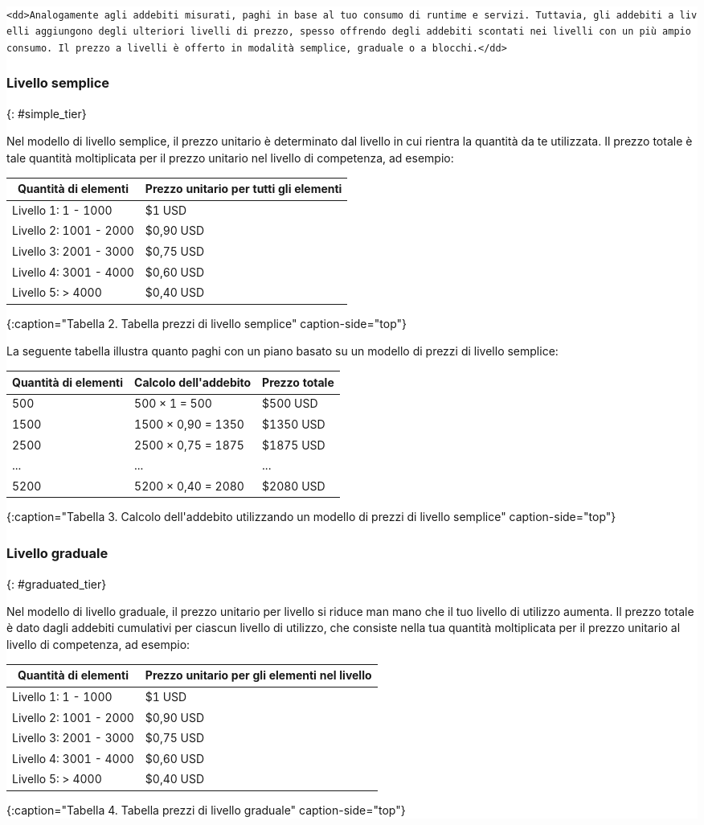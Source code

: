     <dd>Analogamente agli addebiti misurati, paghi in base al tuo consumo di runtime e servizi. Tuttavia, gli addebiti a livelli aggiungono degli ulteriori livelli di prezzo, spesso offrendo degli addebiti scontati nei livelli con un più ampio consumo. Il prezzo a livelli è offerto in modalità semplice, graduale o a blocchi.</dd>
</dl>

### Livello semplice
{: #simple_tier}

Nel modello di livello semplice, il prezzo unitario è determinato
dal livello in cui rientra la quantità da te utilizzata. Il prezzo totale è tale quantità moltiplicata per il prezzo unitario nel livello di competenza, ad esempio:

| Quantità di elementi   | Prezzo unitario per tutti gli elementi |
|---------------------|--------------------------|
| Livello 1: 1 - 1000    | $1 USD                   |
| Livello 2: 1001 - 2000 | $0,90 USD                |
| Livello 3: 2001 - 3000 | $0,75 USD                |
| Livello 4: 3001 - 4000 | $0,60 USD                |
| Livello 5: &gt; 4000   | $0,40 USD                |
{:caption="Tabella 2. Tabella prezzi di livello semplice" caption-side="top"}

La seguente tabella
illustra quanto paghi con un piano basato su un modello di prezzi di livello semplice:

| Quantità di elementi   | Calcolo dell'addebito | Prezzo totale |
|-------------------|--------------------|-------------|
| 500               | 500 × 1 = 500      | $500 USD    |
| 1500              | 1500 × 0,90 = 1350 | $1350 USD   |
| 2500              | 2500 × 0,75 = 1875 | $1875 USD   |
| ...               | ...                | ...         |
| 5200              | 5200 × 0,40 = 2080 | $2080 USD   |
{:caption="Tabella 3. Calcolo dell'addebito utilizzando un modello di prezzi di livello semplice" caption-side="top"}

### Livello graduale
{: #graduated_tier}

Nel modello di livello graduale, il prezzo unitario per livello si riduce
man mano che il tuo livello di utilizzo aumenta. Il prezzo totale è dato dagli addebiti cumulativi per ciascun livello di utilizzo, che consiste nella tua quantità moltiplicata per il prezzo unitario al livello di competenza, ad esempio:

| Quantità di elementi   |	Prezzo unitario per gli elementi nel livello|
|---------------------|---------------------------------|
| Livello 1: 1 - 1000    |	$1 USD                          |
| Livello 2: 1001 - 2000 |	$0,90 USD                       |
| Livello 3: 2001 - 3000 |	$0,75 USD                       |
| Livello 4: 3001 - 4000 |	$0,60 USD                       |
| Livello 5: &gt; 4000   |	$0,40 USD                       |
{:caption="Tabella 4. Tabella prezzi di livello graduale" caption-side="top"}
